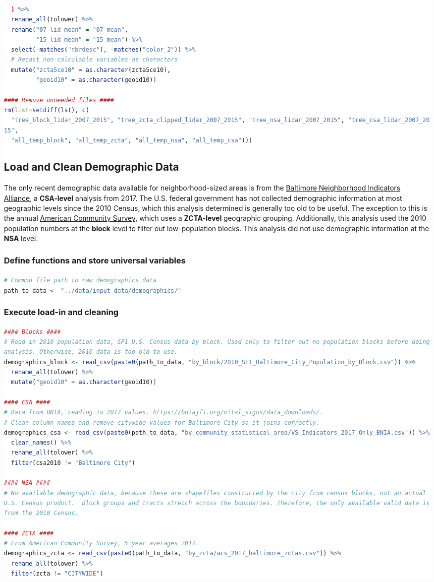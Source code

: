 ``` r
  ) %>%
  rename_all(tolower) %>%
  rename("07_lid_mean" = "07_mean",
         "15_lid_mean" = "15_mean") %>%
  select(-matches("nbrdesc"), -matches("color_2")) %>%
  # Recast non-calculable variables as characters
  mutate("zcta5ce10" = as.character(zcta5ce10),
         "geoid10" = as.character(geoid10))

#### Remove unneeded files ####
rm(list=setdiff(ls(), c(
  "tree_block_lidar_2007_2015", "tree_zcta_clipped_lidar_2007_2015", "tree_nsa_lidar_2007_2015", "tree_csa_lidar_2007_2015", 
  "all_temp_block", "all_temp_zcta", "all_temp_nsa", "all_temp_csa")))
```

Load and Clean Demographic Data
-------------------------------

The only recent demographic data available for neighborhood-sized areas is from the [Baltimore Neighborhood Indicators Alliance](https://bniajfi.org/vital_signs/data_downloads/), a **CSA-level** analysis from 2017. The U.S. federal government has not collected demographic information at most geographic levels since the 2010 Census, which this analysis determined is generally too old to be useful. The exception to this is the annual [American Community Survey](https://www.census.gov/acs/www/data/data-tables-and-tools/data-profiles/2017/), which uses a **ZCTA-level** geographic grouping. Additionally, this analysis used the 2010 population numbers at the **block** level to filter out low-population blocks. This analysis did not use demographic information at the **NSA** level.

### Define functions and store universal variables

``` r
# Common file path to raw demographics data
path_to_data <- "../data/input-data/demographics/"
```

### Execute load-in and cleaning

``` r
#### Blocks #### 
# Read in 2010 population data, SF1 U.S. Census data by block. Used only to filter out no population blocks before doing analysis. Otherwise, 2010 data is too old to use.
demographics_block <- read_csv(paste0(path_to_data, "by_block/2010_SF1_Baltimore_City_Population_by_Block.csv")) %>%
  rename_all(tolower) %>%
  mutate("geoid10" = as.character(geoid10))

#### CSA #### 
# Data from BNIA, reading in 2017 values. https://bniajfi.org/vital_signs/data_downloads/.  
# Clean column names and remove citywide values for Baltimore City so it joins correctly. 
demographics_csa <- read_csv(paste0(path_to_data, "by_community_statistical_area/VS_Indicators_2017_Only_BNIA.csv")) %>%
  clean_names() %>%
  rename_all(tolower) %>%
  filter(csa2010 != "Baltimore City")

#### NSA #### 
# No available demographic data, because these are shapefiles constructed by the city from census blocks, not an actual U.S. Census product.  Block groups and tracts stretch across the boundaries. Therefore, the only available valid data is from the 2010 Census.

#### ZCTA #### 
# From American Community Survey, 5 year averages 2017.
demographics_zcta <- read_csv(paste0(path_to_data, "by_zcta/acs_2017_baltimore_zctas.csv")) %>%
  rename_all(tolower) %>%
  filter(zcta != "CITYWIDE")
```